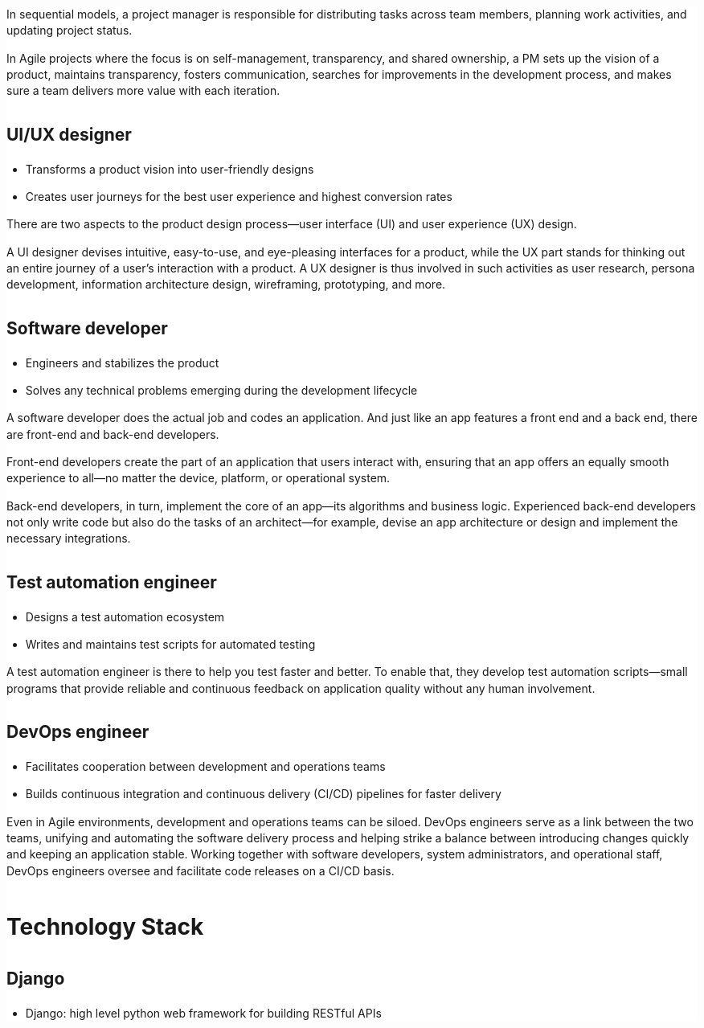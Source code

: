 In sequential models, a project manager is responsible for distributing tasks across team members, planning work activities, and updating project status.

In Agile projects where the focus is on self-management, transparency, and shared ownership, a PM sets up the vision of a product, maintains transparency, fosters communication, searches for improvements in the development process, and makes sure a team delivers more value with each iteration.

## UI/UX designer

- Transforms a product vision into user-friendly designs

- Creates user journeys for the best user experience and highest conversion rates

There are two aspects to the product design process—user interface (UI) and user experience (UX) design.

A UI designer devises intuitive, easy-to-use, and eye-pleasing interfaces for a product, while the UX part stands for thinking out an entire journey of a user’s interaction with a product. A UX designer is thus involved in such activities as user research, persona development, information architecture design, wireframing, prototyping, and more.

## Software developer

- Engineers and stabilizes the product

- Solves any technical problems emerging during the development lifecycle

A software developer does the actual job and codes an application. And just like an app features a front end and a back end, there are front-end and back-end developers.

Front-end developers create the part of an application that users interact with, ensuring that an app offers an equally smooth experience to all—no matter the device, platform, or operational system.

Back-end developers, in turn, implement the core of an app—its algorithms and business logic. Experienced back-end developers not only write code but also do the tasks of an architect—for example, devise an app architecture or design and implement the necessary integrations.

## Test automation engineer

- Designs a test automation ecosystem

- Writes and maintains test scripts for automated testing

A test automation engineer is there to help you test faster and better. To enable that, they develop test automation scripts—small programs that provide reliable and continuous feedback on application quality without any human involvement.

## DevOps engineer

- Facilitates cooperation between development and operations teams

- Builds continuous integration and continuous delivery (CI/CD) pipelines for faster delivery

Even in Agile environments, development and operations teams can be siloed. DevOps engineers serve as a link between the two teams, unifying and automating the software delivery process and helping strike a balance between introducing changes quickly and keeping an application stable. Working together with software developers, system administrators, and operational staff, DevOps engineers oversee and facilitate code releases on a CI/CD basis.
# Technology Stack
## Django
- Django: high level python web framework for building RESTful APIs

